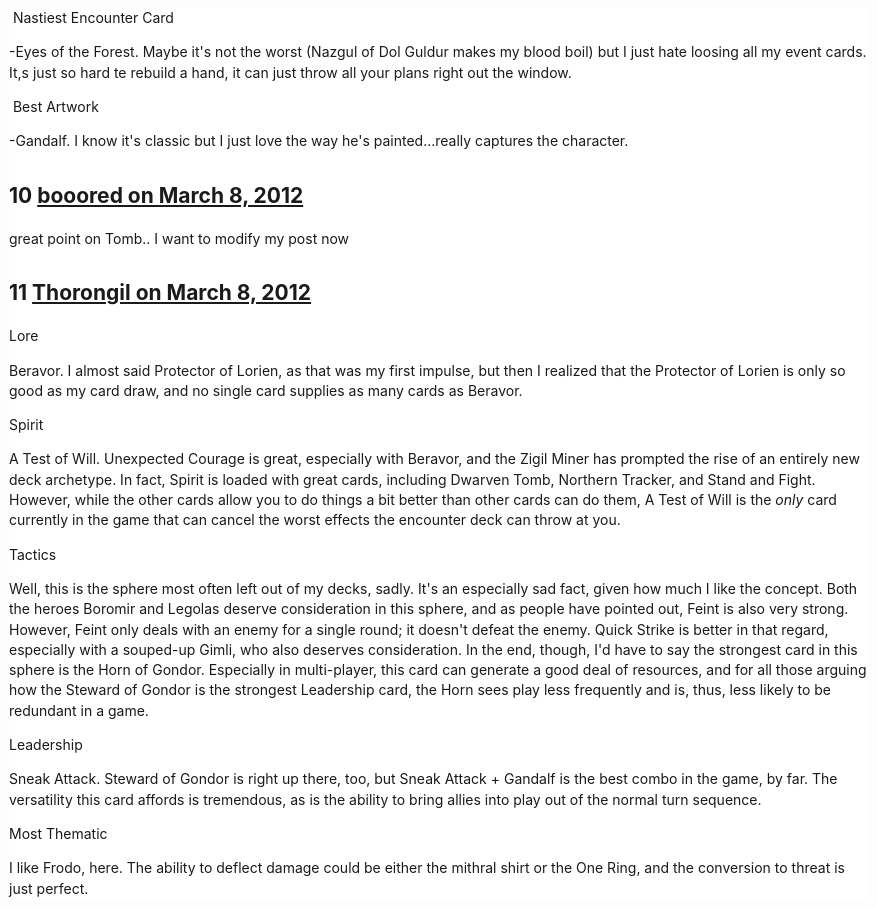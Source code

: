  Nastiest Encounter Card

-Eyes of the Forest. Maybe it's not the worst (Nazgul of Dol Guldur makes my blood boil) but I just hate loosing all my event cards. It,s just so hard te rebuild a hand, it can just throw all your plans right out the window.

 Best Artwork

-Gandalf. I know it's classic but I just love the way he's painted...really captures the character.

## 10 [booored on March 8, 2012](https://community.fantasyflightgames.com/topic/61422-one-card-to-rule-them-all-march-2012-card-poll/?do=findComment&comment=603432)

great point on Tomb.. I want to modify my post now

## 11 [Thorongil on March 8, 2012](https://community.fantasyflightgames.com/topic/61422-one-card-to-rule-them-all-march-2012-card-poll/?do=findComment&comment=603624)

Lore

Beravor. I almost said Protector of Lorien, as that was my first impulse, but then I realized that the Protector of Lorien is only so good as my card draw, and no single card supplies as many cards as Beravor.

Spirit

A Test of Will. Unexpected Courage is great, especially with Beravor, and the Zigil Miner has prompted the rise of an entirely new deck archetype. In fact, Spirit is loaded with great cards, including Dwarven Tomb, Northern Tracker, and Stand and Fight. However, while the other cards allow you to do things a bit better than other cards can do them, A Test of Will is the *only* card currently in the game that can cancel the worst effects the encounter deck can throw at you.

Tactics

Well, this is the sphere most often left out of my decks, sadly. It's an especially sad fact, given how much I like the concept. Both the heroes Boromir and Legolas deserve consideration in this sphere, and as people have pointed out, Feint is also very strong. However, Feint only deals with an enemy for a single round; it doesn't defeat the enemy. Quick Strike is better in that regard, especially with a souped-up Gimli, who also deserves consideration. In the end, though, I'd have to say the strongest card in this sphere is the Horn of Gondor. Especially in multi-player, this card can generate a good deal of resources, and for all those arguing how the Steward of Gondor is the strongest Leadership card, the Horn sees play less frequently and is, thus, less likely to be redundant in a game.

Leadership

Sneak Attack. Steward of Gondor is right up there, too, but Sneak Attack + Gandalf is the best combo in the game, by far. The versatility this card affords is tremendous, as is the ability to bring allies into play out of the normal turn sequence.

Most Thematic

I like Frodo, here. The ability to deflect damage could be either the mithral shirt or the One Ring, and the conversion to threat is just perfect.
